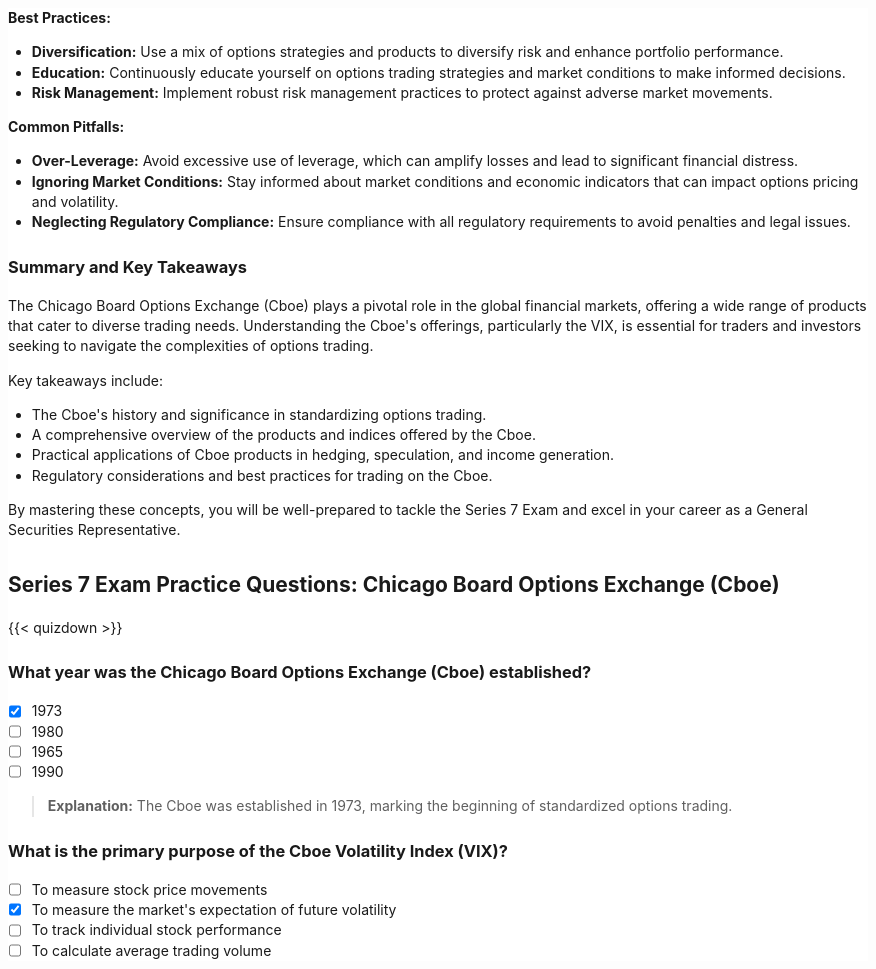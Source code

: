 **Best Practices:**

- **Diversification:** Use a mix of options strategies and products to diversify risk and enhance portfolio performance.
- **Education:** Continuously educate yourself on options trading strategies and market conditions to make informed decisions.
- **Risk Management:** Implement robust risk management practices to protect against adverse market movements.

**Common Pitfalls:**

- **Over-Leverage:** Avoid excessive use of leverage, which can amplify losses and lead to significant financial distress.
- **Ignoring Market Conditions:** Stay informed about market conditions and economic indicators that can impact options pricing and volatility.
- **Neglecting Regulatory Compliance:** Ensure compliance with all regulatory requirements to avoid penalties and legal issues.

### Summary and Key Takeaways

The Chicago Board Options Exchange (Cboe) plays a pivotal role in the global financial markets, offering a wide range of products that cater to diverse trading needs. Understanding the Cboe's offerings, particularly the VIX, is essential for traders and investors seeking to navigate the complexities of options trading.

Key takeaways include:

- The Cboe's history and significance in standardizing options trading.
- A comprehensive overview of the products and indices offered by the Cboe.
- Practical applications of Cboe products in hedging, speculation, and income generation.
- Regulatory considerations and best practices for trading on the Cboe.

By mastering these concepts, you will be well-prepared to tackle the Series 7 Exam and excel in your career as a General Securities Representative.

## Series 7 Exam Practice Questions: Chicago Board Options Exchange (Cboe)

{{< quizdown >}}

### What year was the Chicago Board Options Exchange (Cboe) established?

- [x] 1973
- [ ] 1980
- [ ] 1965
- [ ] 1990

> **Explanation:** The Cboe was established in 1973, marking the beginning of standardized options trading.

### What is the primary purpose of the Cboe Volatility Index (VIX)?

- [ ] To measure stock price movements
- [x] To measure the market's expectation of future volatility
- [ ] To track individual stock performance
- [ ] To calculate average trading volume
